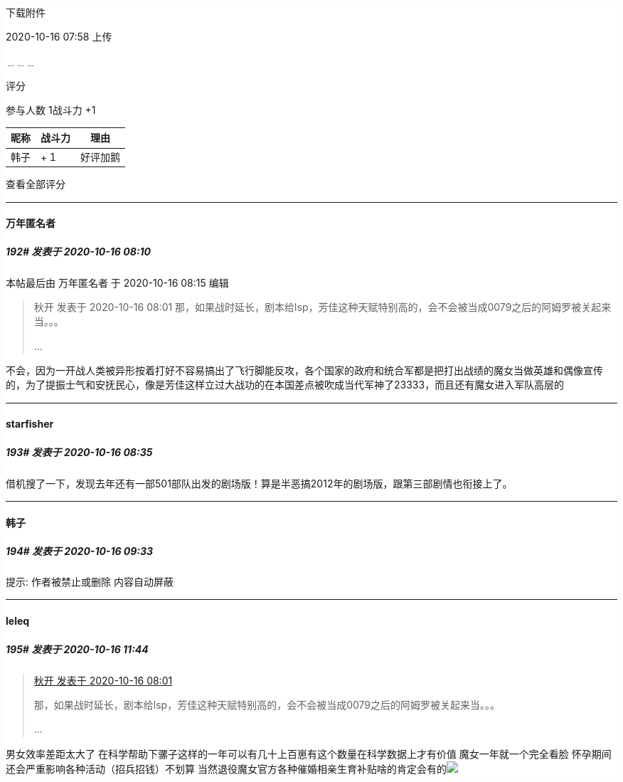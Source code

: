 下载附件

2020-10-16 07:58 上传

﹍﹍﹍

评分

 参与人数 1战斗力 +1

|昵称|战斗力|理由|
|----|---|---|
| 韩子| + 1|好评加鹅|

查看全部评分

*****

####  万年匿名者  
##### 192#       发表于 2020-10-16 08:10

 本帖最后由 万年匿名者 于 2020-10-16 08:15 编辑 
<blockquote>秋开 发表于 2020-10-16 08:01
那，如果战时延长，剧本给lsp，芳佳这种天赋特别高的，会不会被当成0079之后的阿姆罗被关起来当。。。

 ...</blockquote>
不会，因为一开战人类被异形按着打好不容易搞出了飞行脚能反攻，各个国家的政府和统合军都是把打出战绩的魔女当做英雄和偶像宣传的，为了提振士气和安抚民心，像是芳佳这样立过大战功的在本国差点被吹成当代军神了23333，而且还有魔女进入军队高层的

*****

####  starfisher  
##### 193#       发表于 2020-10-16 08:35

借机搜了一下，发现去年还有一部501部队出发的剧场版！算是半恶搞2012年的剧场版，跟第三部剧情也衔接上了。

*****

####  韩子  
##### 194#       发表于 2020-10-16 09:33

提示: 作者被禁止或删除 内容自动屏蔽

*****

####  leleq  
##### 195#       发表于 2020-10-16 11:44

<blockquote><a href="httphttps://bbs.saraba1st.com/2b/forum.php?mod=redirect&amp;goto=findpost&amp;pid=49062997&amp;ptid=1921350" target="_blank">秋开 发表于 2020-10-16 08:01</a>

那，如果战时延长，剧本给lsp，芳佳这种天赋特别高的，会不会被当成0079之后的阿姆罗被关起来当。。。

 ...</blockquote>
男女效率差距太大了 在科学帮助下骡子这样的一年可以有几十上百崽有这个数量在科学数据上才有价值 魔女一年就一个完全看脸 怀孕期间还会严重影响各种活动（招兵招钱）不划算 当然退役魔女官方各种催婚相亲生育补贴啥的肯定会有的<img src="https://static.saraba1st.com/image/smiley/face2017/066.png" referrerpolicy="no-referrer">
